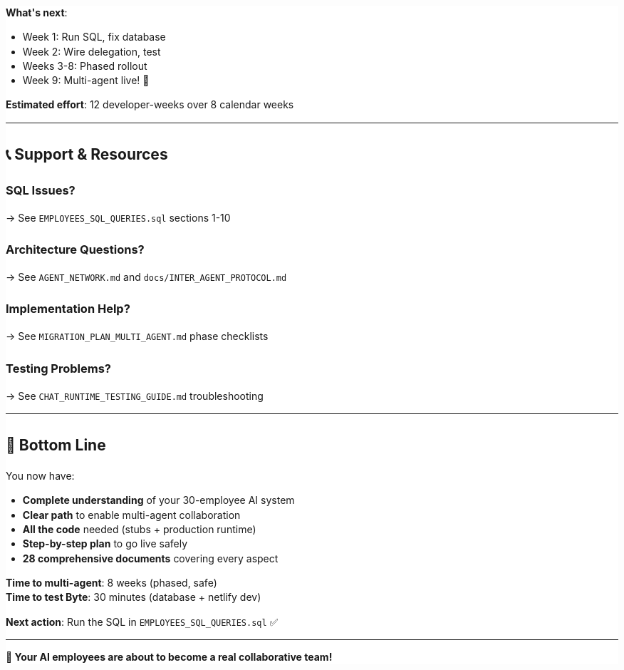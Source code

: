 **What's next**:
- Week 1: Run SQL, fix database
- Week 2: Wire delegation, test
- Weeks 3-8: Phased rollout
- Week 9: Multi-agent live! 🎉

**Estimated effort**: 12 developer-weeks over 8 calendar weeks

---

## 📞 **Support & Resources**

### SQL Issues?
→ See `EMPLOYEES_SQL_QUERIES.sql` sections 1-10

### Architecture Questions?
→ See `AGENT_NETWORK.md` and `docs/INTER_AGENT_PROTOCOL.md`

### Implementation Help?
→ See `MIGRATION_PLAN_MULTI_AGENT.md` phase checklists

### Testing Problems?
→ See `CHAT_RUNTIME_TESTING_GUIDE.md` troubleshooting

---

## 🎯 **Bottom Line**

You now have:
- **Complete understanding** of your 30-employee AI system
- **Clear path** to enable multi-agent collaboration
- **All the code** needed (stubs + production runtime)
- **Step-by-step plan** to go live safely
- **28 comprehensive documents** covering every aspect

**Time to multi-agent**: 8 weeks (phased, safe)  
**Time to test Byte**: 30 minutes (database + netlify dev)

**Next action**: Run the SQL in `EMPLOYEES_SQL_QUERIES.sql` ✅

---

**🎊 Your AI employees are about to become a real collaborative team!**

